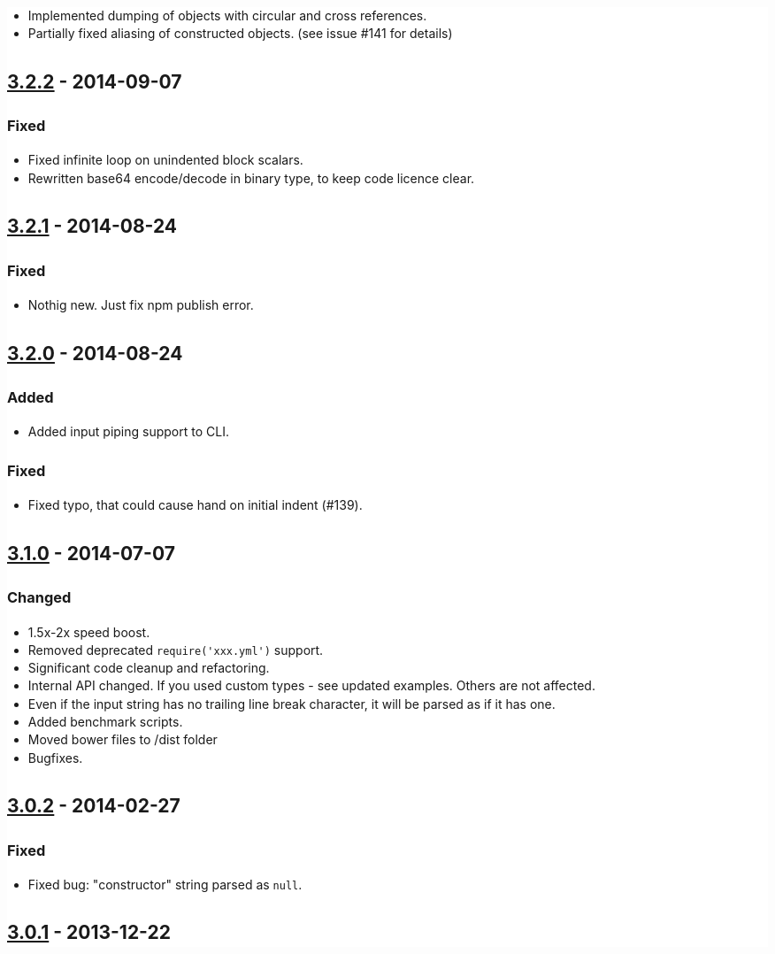 - Implemented dumping of objects with circular and cross references.
- Partially fixed aliasing of constructed objects. (see issue #141 for details)

## [3.2.2] - 2014-09-07

### Fixed

- Fixed infinite loop on unindented block scalars.
- Rewritten base64 encode/decode in binary type, to keep code licence clear.

## [3.2.1] - 2014-08-24

### Fixed

- Nothig new. Just fix npm publish error.

## [3.2.0] - 2014-08-24

### Added

- Added input piping support to CLI.

### Fixed

- Fixed typo, that could cause hand on initial indent (#139).

## [3.1.0] - 2014-07-07

### Changed

- 1.5x-2x speed boost.
- Removed deprecated `require('xxx.yml')` support.
- Significant code cleanup and refactoring.
- Internal API changed. If you used custom types - see updated examples.
  Others are not affected.
- Even if the input string has no trailing line break character,
  it will be parsed as if it has one.
- Added benchmark scripts.
- Moved bower files to /dist folder
- Bugfixes.

## [3.0.2] - 2014-02-27

### Fixed

- Fixed bug: "constructor" string parsed as `null`.

## [3.0.1] - 2013-12-22


[3.14.1]: https://github.com/nodeca/js-yaml/compare/3.14.0...3.14.1
[3.14.0]: https://github.com/nodeca/js-yaml/compare/3.13.1...3.14.0
[3.13.1]: https://github.com/nodeca/js-yaml/compare/3.13.0...3.13.1
[3.13.0]: https://github.com/nodeca/js-yaml/compare/3.12.2...3.13.0
[3.12.2]: https://github.com/nodeca/js-yaml/compare/3.12.1...3.12.2
[3.12.1]: https://github.com/nodeca/js-yaml/compare/3.12.0...3.12.1
[3.12.0]: https://github.com/nodeca/js-yaml/compare/3.11.0...3.12.0
[3.11.0]: https://github.com/nodeca/js-yaml/compare/3.10.0...3.11.0
[3.10.0]: https://github.com/nodeca/js-yaml/compare/3.9.1...3.10.0
[3.9.1]: https://github.com/nodeca/js-yaml/compare/3.9.0...3.9.1
[3.9.0]: https://github.com/nodeca/js-yaml/compare/3.8.4...3.9.0
[3.8.4]: https://github.com/nodeca/js-yaml/compare/3.8.3...3.8.4
[3.8.3]: https://github.com/nodeca/js-yaml/compare/3.8.2...3.8.3
[3.8.2]: https://github.com/nodeca/js-yaml/compare/3.8.1...3.8.2
[3.8.1]: https://github.com/nodeca/js-yaml/compare/3.8.0...3.8.1
[3.8.0]: https://github.com/nodeca/js-yaml/compare/3.7.0...3.8.0
[3.7.0]: https://github.com/nodeca/js-yaml/compare/3.6.1...3.7.0
[3.6.1]: https://github.com/nodeca/js-yaml/compare/3.6.0...3.6.1
[3.6.0]: https://github.com/nodeca/js-yaml/compare/3.5.5...3.6.0
[3.5.5]: https://github.com/nodeca/js-yaml/compare/3.5.4...3.5.5
[3.5.4]: https://github.com/nodeca/js-yaml/compare/3.5.3...3.5.4
[3.5.3]: https://github.com/nodeca/js-yaml/compare/3.5.2...3.5.3
[3.5.2]: https://github.com/nodeca/js-yaml/compare/3.5.1...3.5.2
[3.5.1]: https://github.com/nodeca/js-yaml/compare/3.5.0...3.5.1
[3.5.0]: https://github.com/nodeca/js-yaml/compare/3.4.6...3.5.0
[3.4.6]: https://github.com/nodeca/js-yaml/compare/3.4.5...3.4.6
[3.4.5]: https://github.com/nodeca/js-yaml/compare/3.4.4...3.4.5
[3.4.4]: https://github.com/nodeca/js-yaml/compare/3.4.3...3.4.4
[3.4.3]: https://github.com/nodeca/js-yaml/compare/3.4.2...3.4.3
[3.4.2]: https://github.com/nodeca/js-yaml/compare/3.4.1...3.4.2
[3.4.1]: https://github.com/nodeca/js-yaml/compare/3.4.0...3.4.1
[3.4.0]: https://github.com/nodeca/js-yaml/compare/3.3.1...3.4.0
[3.3.1]: https://github.com/nodeca/js-yaml/compare/3.3.0...3.3.1
[3.3.0]: https://github.com/nodeca/js-yaml/compare/3.2.7...3.3.0
[3.2.7]: https://github.com/nodeca/js-yaml/compare/3.2.6...3.2.7
[3.2.6]: https://github.com/nodeca/js-yaml/compare/3.2.5...3.2.6
[3.2.5]: https://github.com/nodeca/js-yaml/compare/3.2.4...3.2.5
[3.2.4]: https://github.com/nodeca/js-yaml/compare/3.2.3...3.2.4
[3.2.3]: https://github.com/nodeca/js-yaml/compare/3.2.2...3.2.3
[3.2.2]: https://github.com/nodeca/js-yaml/compare/3.2.1...3.2.2
[3.2.1]: https://github.com/nodeca/js-yaml/compare/3.2.0...3.2.1
[3.2.0]: https://github.com/nodeca/js-yaml/compare/3.1.0...3.2.0
[3.1.0]: https://github.com/nodeca/js-yaml/compare/3.0.2...3.1.0
[3.0.2]: https://github.com/nodeca/js-yaml/compare/3.0.1...3.0.2
[3.0.1]: https://github.com/nodeca/js-yaml/compare/3.0.0...3.0.1
[3.0.0]: https://github.com/nodeca/js-yaml/compare/2.1.3...3.0.0
[2.1.3]: https://github.com/nodeca/js-yaml/compare/2.1.2...2.1.3
[2.1.2]: https://github.com/nodeca/js-yaml/compare/2.1.1...2.1.2
[2.1.1]: https://github.com/nodeca/js-yaml/compare/2.1.0...2.1.1
[2.1.0]: https://github.com/nodeca/js-yaml/compare/2.0.5...2.1.0
[2.0.5]: https://github.com/nodeca/js-yaml/compare/2.0.4...2.0.5
[2.0.4]: https://github.com/nodeca/js-yaml/compare/2.0.3...2.0.4
[2.0.3]: https://github.com/nodeca/js-yaml/compare/2.0.2...2.0.3
[2.0.2]: https://github.com/nodeca/js-yaml/compare/2.0.1...2.0.2
[2.0.1]: https://github.com/nodeca/js-yaml/compare/2.0.0...2.0.1
[2.0.0]: https://github.com/nodeca/js-yaml/compare/1.0.3...2.0.0
[1.0.3]: https://github.com/nodeca/js-yaml/compare/1.0.2...1.0.3
[1.0.2]: https://github.com/nodeca/js-yaml/compare/1.0.1...1.0.2
[1.0.1]: https://github.com/nodeca/js-yaml/compare/1.0.0...1.0.1
[1.0.0]: https://github.com/nodeca/js-yaml/compare/0.3.7...1.0.0
[0.3.7]: https://github.com/nodeca/js-yaml/compare/0.3.6...0.3.7
[0.3.6]: https://github.com/nodeca/js-yaml/compare/0.3.5...0.3.6
[0.3.5]: https://github.com/nodeca/js-yaml/compare/0.3.4...0.3.5
[0.3.4]: https://github.com/nodeca/js-yaml/compare/0.3.3...0.3.4
[0.3.3]: https://github.com/nodeca/js-yaml/compare/0.3.2...0.3.3
[0.3.2]: https://github.com/nodeca/js-yaml/compare/0.3.1...0.3.2
[0.3.1]: https://github.com/nodeca/js-yaml/compare/0.3.0...0.3.1
[0.3.0]: https://github.com/nodeca/js-yaml/compare/0.2.2...0.3.0
[0.2.2]: https://github.com/nodeca/js-yaml/compare/0.2.1...0.2.2
[0.2.1]: https://github.com/nodeca/js-yaml/compare/0.2.0...0.2.1
[0.2.0]: https://github.com/nodeca/js-yaml/releases/tag/0.2.0